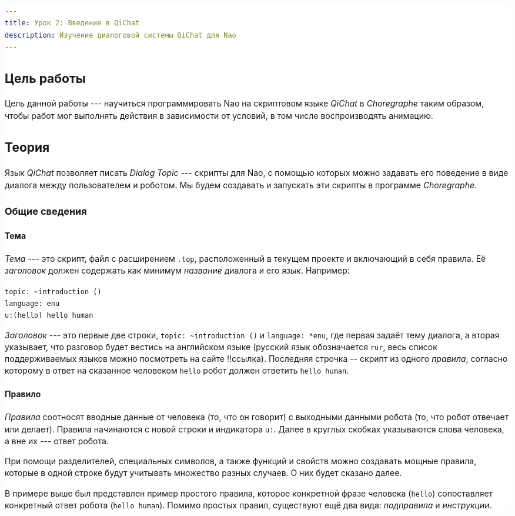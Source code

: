 ```yaml
---
title: Урок 2: Введение в QiChat
description: Изучение диалоговой системы QiChat для Nao
---
```


## Цель работы

Цель данной работы --- научиться программировать Nao на скриптовом языке
_QiChat_ в _Choregraphe_ таким образом, чтобы работ мог выполнять действия в
зависимости от условий, в том числе воспроизводять анимацию.

## Теория

Язык _QiChat_ позволяет писать _Dialog Topic_ --- скрипты для Nao, с помощью
которых можно задавать его поведение в виде диалога между пользователем и
роботом. Мы будем создавать и запускать эти скрипты в программе _Choregraphe_.

### Общие сведения

#### Тема

_Тема_ --- это скрипт, файл с расширением `.top`, расположенный в текущем
проекте и включающий в себя правила. Её _заголовок_ должен содержать как минимум
_название_ диалога и его _язык_. Например:

``` linenums="1"
topic: ~introduction ()
language: enu
u:(hello) hello human
```

_Заголовок_ --- это первые две строки, `topic: ~introduction ()` и `language:
*enu`, где первая задаёт тему диалога, а вторая указывает, что разговор будет
вестись на английском языке (русский язык обозначается `rur`, весь список
поддерживаемых языков можно посмотреть на сайте ‼ссылка). Последняя строчка --
скрипт из одного _правила_, согласно которому в ответ на сказанное человеком
`hello` робот должен ответить `hello human`.

#### Правило

_Правила_ соотносят вводные данные от человека (то, что он говорит) с выходными
данными робота (то, что робот отвечает или делает). Правила начинаются с новой
строки и индикатора `u:`. Далее в круглых скобках указываются слова человека, а
вне их --- ответ робота.

При помощи разделителей, специальных символов, а также функций и свойств можно
создавать мощные правила, которые в одной строке будут учитывать множество
разных случаев. О них будет сказано далее.

В примере выше был представлен пример простого правила, которое конкретной фразе
человека (`hello`) сопоставляет конкретный ответ робота (`hello human`). Помимо
простых правил, существуют ещё два вида: _подправила_ и _инструкции_.
